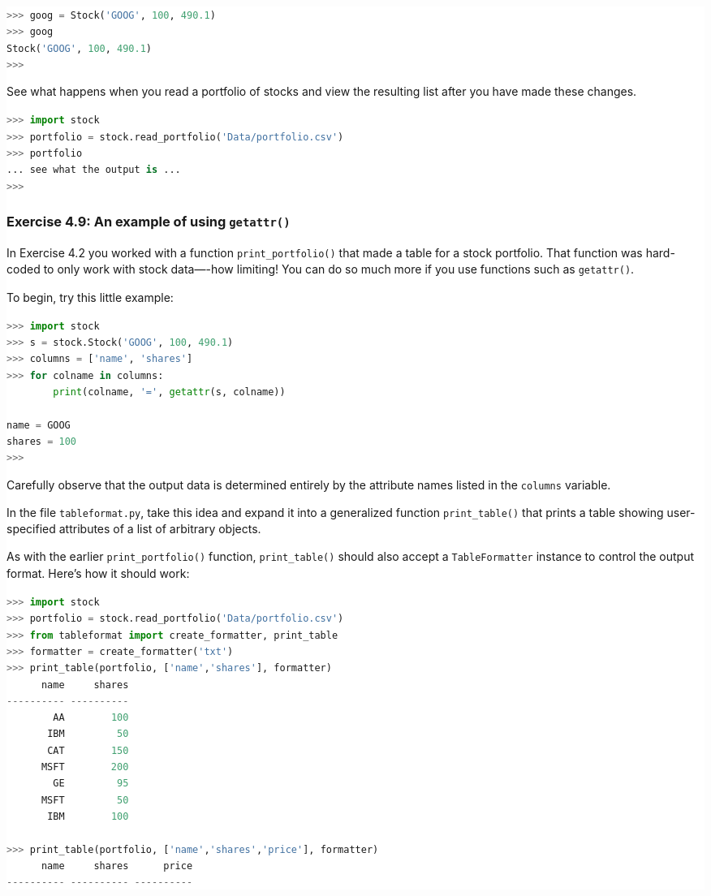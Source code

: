 ```python
>>> goog = Stock('GOOG', 100, 490.1)
>>> goog
Stock('GOOG', 100, 490.1)
>>>
```

See what happens when you read a portfolio of stocks and view the resulting list after you have made these changes.

```python
>>> import stock
>>> portfolio = stock.read_portfolio('Data/portfolio.csv')
>>> portfolio
... see what the output is ...
>>>
```

### Exercise 4.9: An example of using `getattr()`

In Exercise 4.2 you worked with a function `print_portfolio()` that made a table for a stock portfolio.
That function was hard-coded to only work with stock data—-how limiting! You can do so much more if you use functions such as `getattr()`.

To begin, try this little example:

```python
>>> import stock
>>> s = stock.Stock('GOOG', 100, 490.1)
>>> columns = ['name', 'shares']
>>> for colname in columns:
        print(colname, '=', getattr(s, colname))

name = GOOG
shares = 100
>>>
```

Carefully observe that the output data is determined entirely by the attribute names listed in the `columns` variable.

In the file `tableformat.py`, take this idea and expand it into a
generalized function `print_table()` that prints a table showing
user-specified attributes of a list of arbitrary objects.

As with the earlier `print_portfolio()` function, `print_table()`
should also accept a `TableFormatter` instance to control the output
format.  Here’s how it should work:

```python
>>> import stock
>>> portfolio = stock.read_portfolio('Data/portfolio.csv')
>>> from tableformat import create_formatter, print_table
>>> formatter = create_formatter('txt')
>>> print_table(portfolio, ['name','shares'], formatter)
      name     shares
---------- ----------
        AA        100
       IBM         50
       CAT        150
      MSFT        200
        GE         95
      MSFT         50
       IBM        100

>>> print_table(portfolio, ['name','shares','price'], formatter)
      name     shares      price
---------- ---------- ----------
```